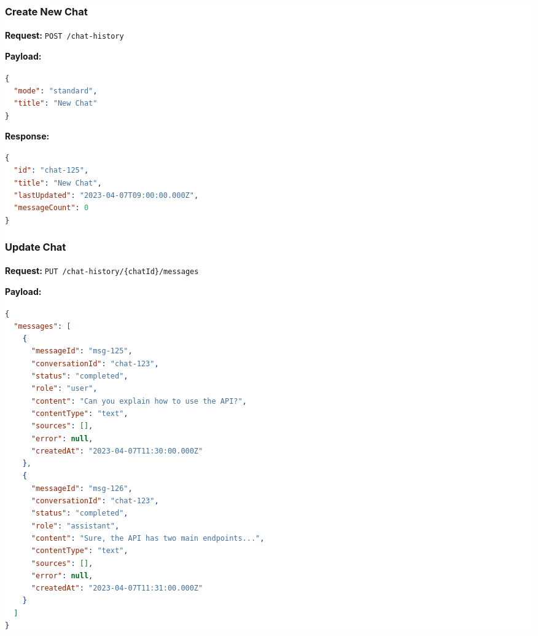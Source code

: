 ### Create New Chat

**Request:** `POST /chat-history`

**Payload:**
```json
{
  "mode": "standard",
  "title": "New Chat"
}
```

**Response:**
```json
{
  "id": "chat-125",
  "title": "New Chat",
  "lastUpdated": "2023-04-07T09:00:00.000Z",
  "messageCount": 0
}
```

### Update Chat

**Request:** `PUT /chat-history/{chatId}/messages`

**Payload:**
```json
{
  "messages": [
    {
      "messageId": "msg-125",
      "conversationId": "chat-123",
      "status": "completed",
      "role": "user",
      "content": "Can you explain how to use the API?",
      "contentType": "text",
      "sources": [],
      "error": null,
      "createdAt": "2023-04-07T11:30:00.000Z"
    },
    {
      "messageId": "msg-126",
      "conversationId": "chat-123",
      "status": "completed",
      "role": "assistant",
      "content": "Sure, the API has two main endpoints...",
      "contentType": "text",
      "sources": [],
      "error": null,
      "createdAt": "2023-04-07T11:31:00.000Z"
    }
  ]
}
```
